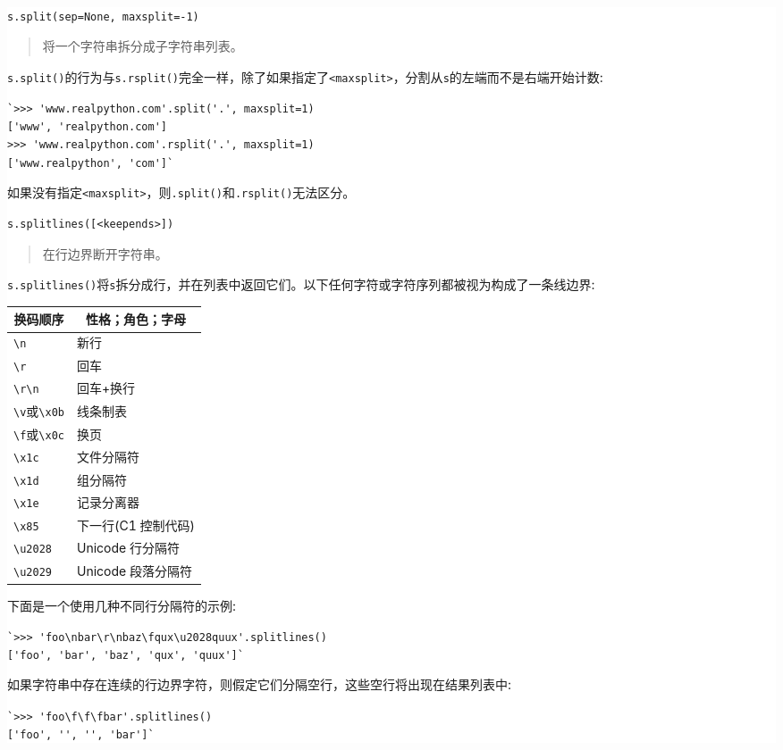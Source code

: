 `s.split(sep=None, maxsplit=-1)`

> 将一个字符串拆分成子字符串列表。

`s.split()`的行为与`s.rsplit()`完全一样，除了如果指定了`<maxsplit>`，分割从`s`的左端而不是右端开始计数:

>>>

```
`>>> 'www.realpython.com'.split('.', maxsplit=1)
['www', 'realpython.com']
>>> 'www.realpython.com'.rsplit('.', maxsplit=1)
['www.realpython', 'com']` 
```

如果没有指定`<maxsplit>`，则`.split()`和`.rsplit()`无法区分。

`s.splitlines([<keepends>])`

> 在行边界断开字符串。

`s.splitlines()`将`s`拆分成行，并在列表中返回它们。以下任何字符或字符序列都被视为构成了一条线边界:

| 换码顺序 | 性格；角色；字母 |
| --- | --- |
| `\n` | 新行 |
| `\r` | 回车 |
| `\r\n` | 回车+换行 |
| `\v`或`\x0b` | 线条制表 |
| `\f`或`\x0c` | 换页 |
| `\x1c` | 文件分隔符 |
| `\x1d` | 组分隔符 |
| `\x1e` | 记录分离器 |
| `\x85` | 下一行(C1 控制代码) |
| `\u2028` | Unicode 行分隔符 |
| `\u2029` | Unicode 段落分隔符 |

下面是一个使用几种不同行分隔符的示例:

>>>

```
`>>> 'foo\nbar\r\nbaz\fqux\u2028quux'.splitlines()
['foo', 'bar', 'baz', 'qux', 'quux']` 
```

如果字符串中存在连续的行边界字符，则假定它们分隔空行，这些空行将出现在结果列表中:

>>>

```
`>>> 'foo\f\f\fbar'.splitlines()
['foo', '', '', 'bar']` 
```
